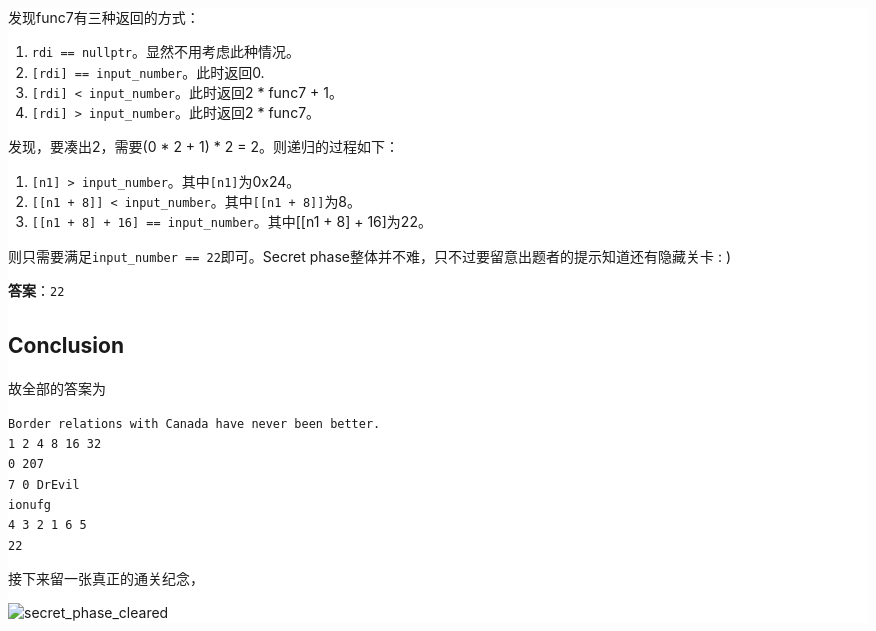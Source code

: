 发现func7有三种返回的方式：

1. `rdi == nullptr`。显然不用考虑此种情况。
2. `[rdi] == input_number`。此时返回0.
3. `[rdi] < input_number`。此时返回2 * func7 + 1。
4. `[rdi] > input_number`。此时返回2 * func7。

发现，要凑出2，需要(0 * 2 + 1) * 2 = 2。则递归的过程如下：

1. `[n1] > input_number`。其中`[n1]`为0x24。
2. `[[n1 + 8]] < input_number`。其中`[[n1 + 8]]`为8。
3. `[[n1 + 8] + 16] == input_number`。其中[[n1 + 8] + 16]为22。

则只需要满足`input_number == 22`即可。Secret phase整体并不难，只不过要留意出题者的提示知道还有隐藏关卡 : )

**答案**：`22`

## Conclusion

故全部的答案为

```
Border relations with Canada have never been better.
1 2 4 8 16 32
0 207
7 0 DrEvil
ionufg
4 3 2 1 6 5
22
```

接下来留一张真正的通关纪念，

![secret_phase_cleared](C:/Users/kaleid_liner/Pictures/secret_phase_cleared.png)